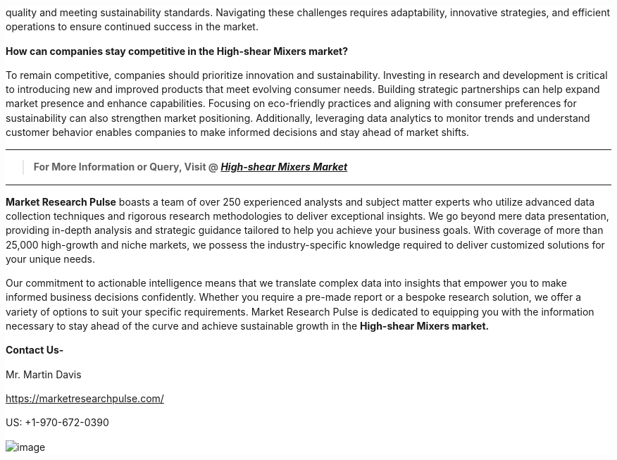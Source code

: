 quality and meeting sustainability standards. Navigating these challenges requires adaptability, innovative strategies, and efficient operations to ensure continued success in the market.</p><p><strong>How can companies stay competitive in the High-shear Mixers market?</strong></p><p>To remain competitive, companies should prioritize innovation and sustainability. Investing in research and development is critical to introducing new and improved products that meet evolving consumer needs. Building strategic partnerships can help expand market presence and enhance capabilities. Focusing on eco-friendly practices and aligning with consumer preferences for sustainability can also strengthen market positioning. Additionally, leveraging data analytics to monitor trends and understand customer behavior enables companies to make informed decisions and stay ahead of market shifts.</p><hr /><blockquote><p><strong>For More Information or Query, Visit @&nbsp;<em><a href="https://marketresearchpulse.com/report/33946/high-shear-mixers-market?utm_source=Linkedin&utm_medium=0115">High-shear Mixers Market</a></em></strong></p></blockquote><hr /><p><strong>Market Research Pulse</strong> boasts a team of over 250 experienced analysts and subject matter experts who utilize advanced data collection techniques and rigorous research methodologies to deliver exceptional insights. We go beyond mere data presentation, providing in-depth analysis and strategic guidance tailored to help you achieve your business goals. With coverage of more than 25,000 high-growth and niche markets, we possess the industry-specific knowledge required to deliver customized solutions for your unique needs.</p><p>Our commitment to actionable intelligence means that we translate complex data into insights that empower you to make informed business decisions confidently. Whether you require a pre-made report or a bespoke research solution, we offer a variety of options to suit your specific requirements. Market Research Pulse is dedicated to equipping you with the information necessary to stay ahead of the curve and achieve sustainable growth in the <strong>High-shear Mixers market.</strong></p><p><strong>Contact Us-</strong></p><p>Mr. Martin Davis</p><p>https://marketresearchpulse.com/</p><p>US: +1-970-672-0390</p>
![image](https://github.com/user-attachments/assets/01e48b9d-e1a3-4936-8a49-688cd8f2a570)
